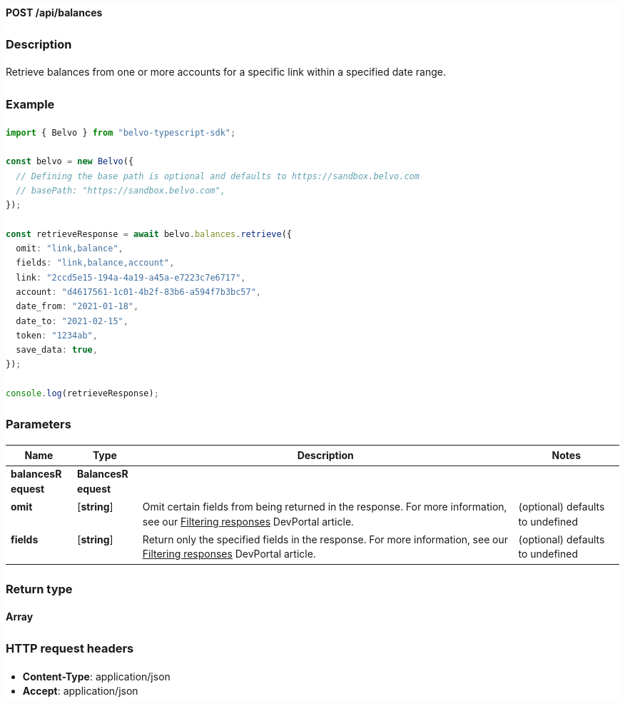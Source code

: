 #### **POST** /api/balances

### Description
Retrieve balances from one or more accounts for a specific link within a specified date range.

### Example


```typescript
import { Belvo } from "belvo-typescript-sdk";

const belvo = new Belvo({
  // Defining the base path is optional and defaults to https://sandbox.belvo.com
  // basePath: "https://sandbox.belvo.com",
});

const retrieveResponse = await belvo.balances.retrieve({
  omit: "link,balance",
  fields: "link,balance,account",
  link: "2ccd5e15-194a-4a19-a45a-e7223c7e6717",
  account: "d4617561-1c01-4b2f-83b6-a594f7b3bc57",
  date_from: "2021-01-18",
  date_to: "2021-02-15",
  token: "1234ab",
  save_data: true,
});

console.log(retrieveResponse);
```


### Parameters

Name | Type | Description  | Notes
------------- | ------------- | ------------- | -------------
 **balancesRequest** | **BalancesRequest**|  |
 **omit** | [**string**] | Omit certain fields from being returned in the response. For more information, see our [Filtering responses](https://developers.belvo.com/docs/searching-and-filtering) DevPortal article. | (optional) defaults to undefined
 **fields** | [**string**] | Return only the specified fields in the response. For more information, see our [Filtering responses](https://developers.belvo.com/docs/searching-and-filtering) DevPortal article. | (optional) defaults to undefined


### Return type

**Array<Balance>**

### HTTP request headers

 - **Content-Type**: application/json
 - **Accept**: application/json
